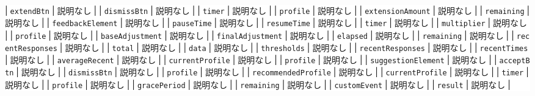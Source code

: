 | `extendBtn` | 説明なし |
| `dismissBtn` | 説明なし |
| `timer` | 説明なし |
| `profile` | 説明なし |
| `extensionAmount` | 説明なし |
| `remaining` | 説明なし |
| `feedbackElement` | 説明なし |
| `pauseTime` | 説明なし |
| `resumeTime` | 説明なし |
| `timer` | 説明なし |
| `multiplier` | 説明なし |
| `profile` | 説明なし |
| `baseAdjustment` | 説明なし |
| `finalAdjustment` | 説明なし |
| `elapsed` | 説明なし |
| `remaining` | 説明なし |
| `recentResponses` | 説明なし |
| `total` | 説明なし |
| `data` | 説明なし |
| `thresholds` | 説明なし |
| `recentResponses` | 説明なし |
| `recentTimes` | 説明なし |
| `averageRecent` | 説明なし |
| `currentProfile` | 説明なし |
| `profile` | 説明なし |
| `suggestionElement` | 説明なし |
| `acceptBtn` | 説明なし |
| `dismissBtn` | 説明なし |
| `profile` | 説明なし |
| `recommendedProfile` | 説明なし |
| `currentProfile` | 説明なし |
| `timer` | 説明なし |
| `profile` | 説明なし |
| `gracePeriod` | 説明なし |
| `remaining` | 説明なし |
| `customEvent` | 説明なし |
| `result` | 説明なし |